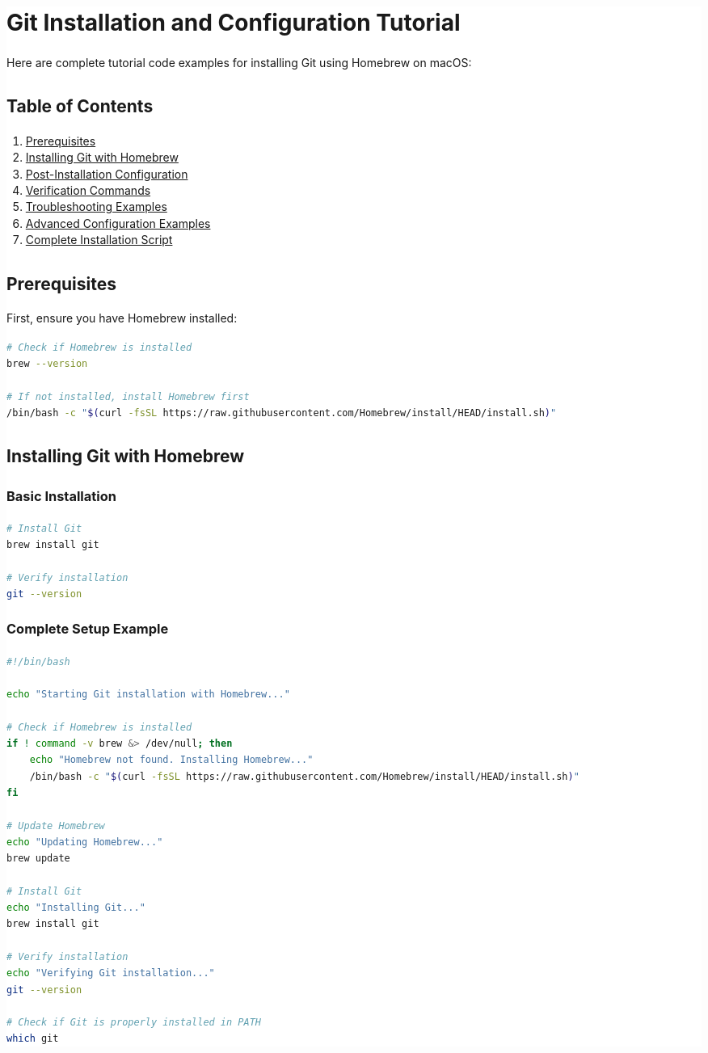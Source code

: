 # Git Installation and Configuration Tutorial

Here are complete tutorial code examples for installing Git using Homebrew on macOS:

## Table of Contents

1. [Prerequisites](#prerequisites)
2. [Installing Git with Homebrew](#installing-git-with-homebrew)
3. [Post-Installation Configuration](#post-installation-configuration)
4. [Verification Commands](#verification-commands)
5. [Troubleshooting Examples](#troubleshooting-examples)
6. [Advanced Configuration Examples](#advanced-configuration-examples)
7. [Complete Installation Script](#complete-installation-script)

## Prerequisites

First, ensure you have Homebrew installed:
```bash
# Check if Homebrew is installed
brew --version

# If not installed, install Homebrew first
/bin/bash -c "$(curl -fsSL https://raw.githubusercontent.com/Homebrew/install/HEAD/install.sh)"
```

## Installing Git with Homebrew

### Basic Installation
```bash
# Install Git
brew install git

# Verify installation
git --version
```

### Complete Setup Example
```bash
#!/bin/bash

echo "Starting Git installation with Homebrew..."

# Check if Homebrew is installed
if ! command -v brew &> /dev/null; then
    echo "Homebrew not found. Installing Homebrew..."
    /bin/bash -c "$(curl -fsSL https://raw.githubusercontent.com/Homebrew/install/HEAD/install.sh)"
fi

# Update Homebrew
echo "Updating Homebrew..."
brew update

# Install Git
echo "Installing Git..."
brew install git

# Verify installation
echo "Verifying Git installation..."
git --version

# Check if Git is properly installed in PATH
which git
```